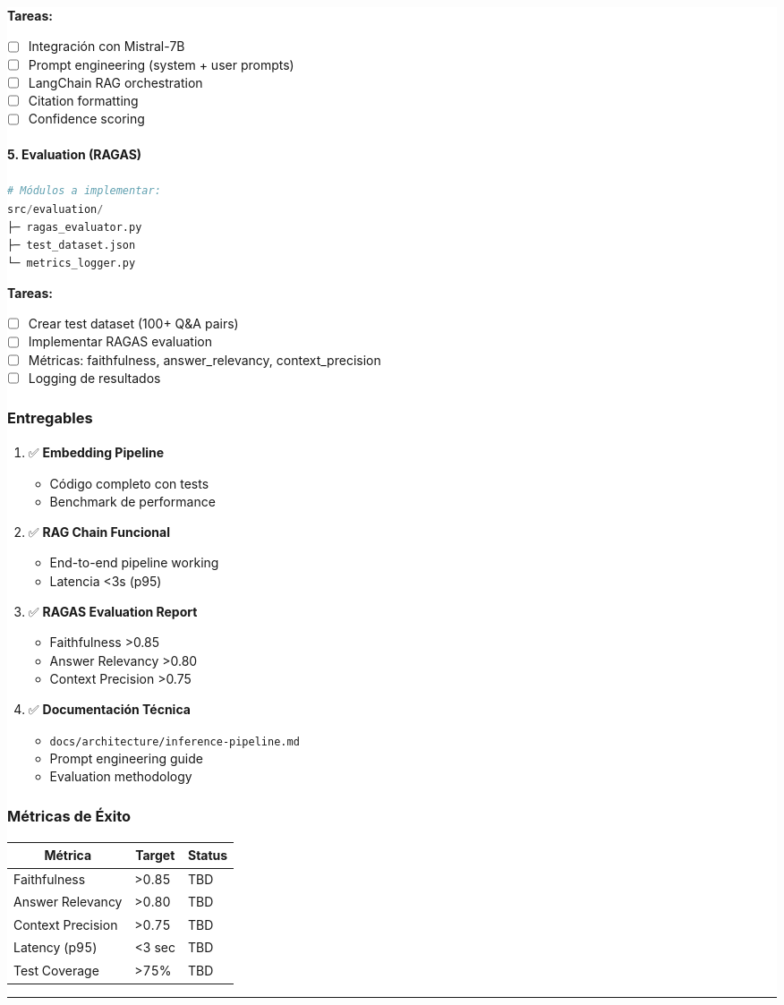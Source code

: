 **Tareas:**
- [ ] Integración con Mistral-7B
- [ ] Prompt engineering (system + user prompts)
- [ ] LangChain RAG orchestration
- [ ] Citation formatting
- [ ] Confidence scoring

#### 5. **Evaluation (RAGAS)**
```python
# Módulos a implementar:
src/evaluation/
├─ ragas_evaluator.py
├─ test_dataset.json
└─ metrics_logger.py
```

**Tareas:**
- [ ] Crear test dataset (100+ Q&A pairs)
- [ ] Implementar RAGAS evaluation
- [ ] Métricas: faithfulness, answer_relevancy, context_precision
- [ ] Logging de resultados

### **Entregables**

1. ✅ **Embedding Pipeline**
   - Código completo con tests
   - Benchmark de performance

2. ✅ **RAG Chain Funcional**
   - End-to-end pipeline working
   - Latencia <3s (p95)

3. ✅ **RAGAS Evaluation Report**
   - Faithfulness >0.85
   - Answer Relevancy >0.80
   - Context Precision >0.75

4. ✅ **Documentación Técnica**
   - `docs/architecture/inference-pipeline.md`
   - Prompt engineering guide
   - Evaluation methodology

### **Métricas de Éxito**

| Métrica | Target | Status |
|---------|--------|--------|
| Faithfulness | >0.85 | TBD |
| Answer Relevancy | >0.80 | TBD |
| Context Precision | >0.75 | TBD |
| Latency (p95) | <3 sec | TBD |
| Test Coverage | >75% | TBD |

---